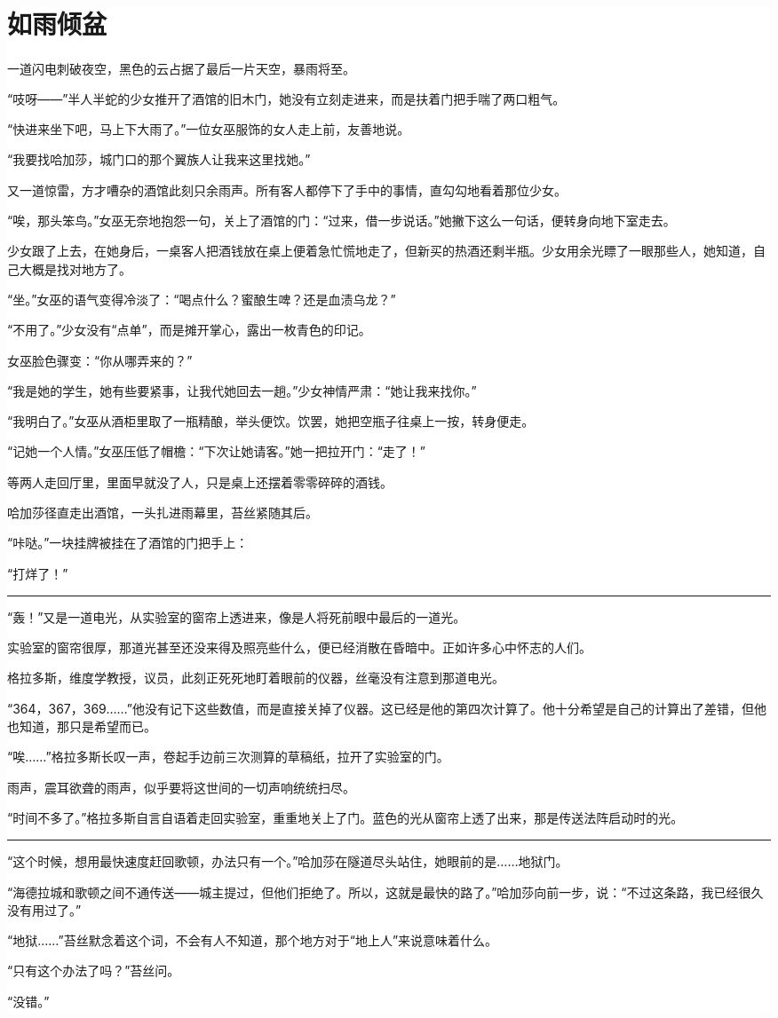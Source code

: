 # 如雨倾盆

一道闪电刺破夜空，黑色的云占据了最后一片天空，暴雨将至。

“吱呀——”半人半蛇的少女推开了酒馆的旧木门，她没有立刻走进来，而是扶着门把手喘了两口粗气。

“快进来坐下吧，马上下大雨了。”一位女巫服饰的女人走上前，友善地说。

“我要找哈加莎，城门口的那个翼族人让我来这里找她。”

又一道惊雷，方才嘈杂的酒馆此刻只余雨声。所有客人都停下了手中的事情，直勾勾地看着那位少女。

“唉，那头笨鸟。”女巫无奈地抱怨一句，关上了酒馆的门：“过来，借一步说话。”她撇下这么一句话，便转身向地下室走去。

少女跟了上去，在她身后，一桌客人把酒钱放在桌上便着急忙慌地走了，但新买的热酒还剩半瓶。少女用余光瞟了一眼那些人，她知道，自己大概是找对地方了。

“坐。”女巫的语气变得冷淡了：“喝点什么？蜜酿生啤？还是血渍乌龙？”

“不用了。”少女没有“点单”，而是摊开掌心，露出一枚青色的印记。

女巫脸色骤变：“你从哪弄来的？”

“我是她的学生，她有些要紧事，让我代她回去一趟。”少女神情严肃：“她让我来找你。”

“我明白了。”女巫从酒柜里取了一瓶精酿，举头便饮。饮罢，她把空瓶子往桌上一按，转身便走。

“记她一个人情。”女巫压低了帽檐：“下次让她请客。”她一把拉开门：“走了！”

等两人走回厅里，里面早就没了人，只是桌上还摆着零零碎碎的酒钱。

哈加莎径直走出酒馆，一头扎进雨幕里，苔丝紧随其后。

“咔哒。”一块挂牌被挂在了酒馆的门把手上：

“打烊了！”

---

“轰！”又是一道电光，从实验室的窗帘上透进来，像是人将死前眼中最后的一道光。

实验室的窗帘很厚，那道光甚至还没来得及照亮些什么，便已经消散在昏暗中。正如许多心中怀志的人们。

格拉多斯，维度学教授，议员，此刻正死死地盯着眼前的仪器，丝毫没有注意到那道电光。

“364，367，369……”他没有记下这些数值，而是直接关掉了仪器。这已经是他的第四次计算了。他十分希望是自己的计算出了差错，但他也知道，那只是希望而已。

“唉……”格拉多斯长叹一声，卷起手边前三次测算的草稿纸，拉开了实验室的门。

雨声，震耳欲聋的雨声，似乎要将这世间的一切声响统统扫尽。

“时间不多了。”格拉多斯自言自语着走回实验室，重重地关上了门。蓝色的光从窗帘上透了出来，那是传送法阵启动时的光。

---

“这个时候，想用最快速度赶回歌顿，办法只有一个。”哈加莎在隧道尽头站住，她眼前的是……地狱门。

“海德拉城和歌顿之间不通传送——城主提过，但他们拒绝了。所以，这就是最快的路了。”哈加莎向前一步，说：“不过这条路，我已经很久没有用过了。”

“地狱……”苔丝默念着这个词，不会有人不知道，那个地方对于“地上人”来说意味着什么。

“只有这个办法了吗？”苔丝问。

“没错。”
